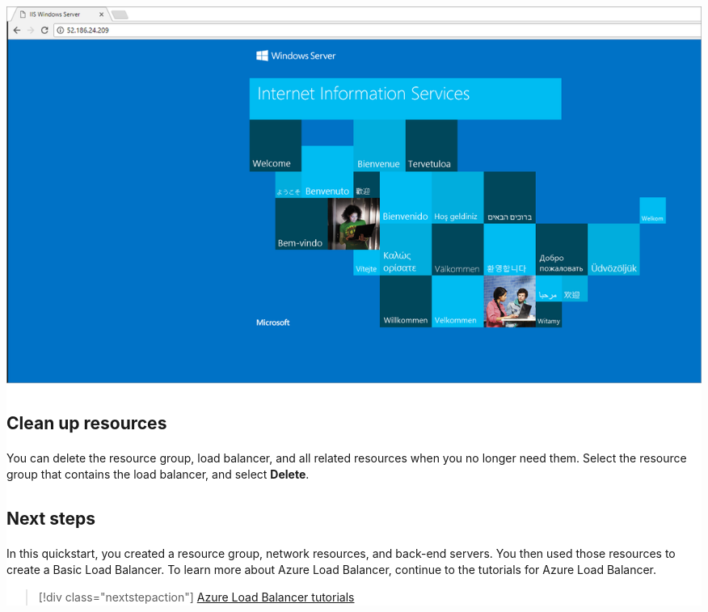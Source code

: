    ![IIS web server](./media/load-balancer-get-started-internet-portal/9-load-balancer-test.png)

## Clean up resources

You can delete the resource group, load balancer, and all related resources when you no longer need them. Select the resource group that contains the load balancer, and select **Delete**.

## Next steps

In this quickstart, you created a resource group, network resources, and back-end servers. You then used those resources to create a Basic Load Balancer. To learn more about Azure Load Balancer, continue to the tutorials for Azure Load Balancer.

> [!div class="nextstepaction"]
> [Azure Load Balancer tutorials](tutorial-load-balancer-basic-internal-portal.md)
